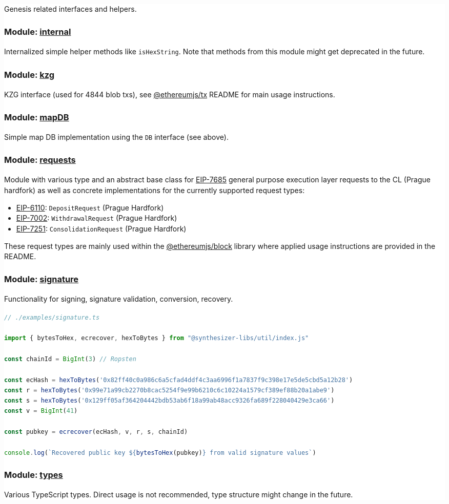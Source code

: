 Genesis related interfaces and helpers.

### Module: [internal](src/internal.ts)

Internalized simple helper methods like `isHexString`. Note that methods from this module might get deprecated in the future.

### Module: [kzg](src/kzg.ts)

KZG interface (used for 4844 blob txs), see [@ethereumjs/tx](https://github.com/ethereumjs/ethereumjs-monorepo/tree/master/packages/tx/README.md#kzg-setup) README for main usage instructions.

### Module: [mapDB](src/mapDB.ts)

Simple map DB implementation using the `DB` interface (see above).

### Module: [requests](src/requests.ts)

Module with various type and an abstract base class for [EIP-7685](https://eips.ethereum.org/EIPS/eip-7685) general purpose execution layer requests to the CL (Prague hardfork) as well as concrete implementations for the currently supported request types:

- [EIP-6110](https://eips.ethereum.org/EIPS/eip-6110): `DepositRequest` (Prague Hardfork)
- [EIP-7002](https://eips.ethereum.org/EIPS/eip-7002): `WithdrawalRequest` (Prague Hardfork)
- [EIP-7251](https://eips.ethereum.org/EIPS/eip-7251): `ConsolidationRequest` (Prague Hardfork)

These request types are mainly used within the [@ethereumjs/block](https://github.com/ethereumjs/ethereumjs-monorepo/tree/master/packages/block) library where applied usage instructions are provided in the README.

### Module: [signature](src/signature.ts)

Functionality for signing, signature validation, conversion, recovery.

```ts
// ./examples/signature.ts

import { bytesToHex, ecrecover, hexToBytes } from "@synthesizer-libs/util/index.js"

const chainId = BigInt(3) // Ropsten

const ecHash = hexToBytes('0x82ff40c0a986c6a5cfad4ddf4c3aa6996f1a7837f9c398e17e5de5cbd5a12b28')
const r = hexToBytes('0x99e71a99cb2270b8cac5254f9e99b6210c6c10224a1579cf389ef88b20a1abe9')
const s = hexToBytes('0x129ff05af364204442bdb53ab6f18a99ab48acc9326fa689f228040429e3ca66')
const v = BigInt(41)

const pubkey = ecrecover(ecHash, v, r, s, chainId)

console.log(`Recovered public key ${bytesToHex(pubkey)} from valid signature values`)
```

### Module: [types](src/types.ts)

Various TypeScript types. Direct usage is not recommended, type structure might change in the future.
